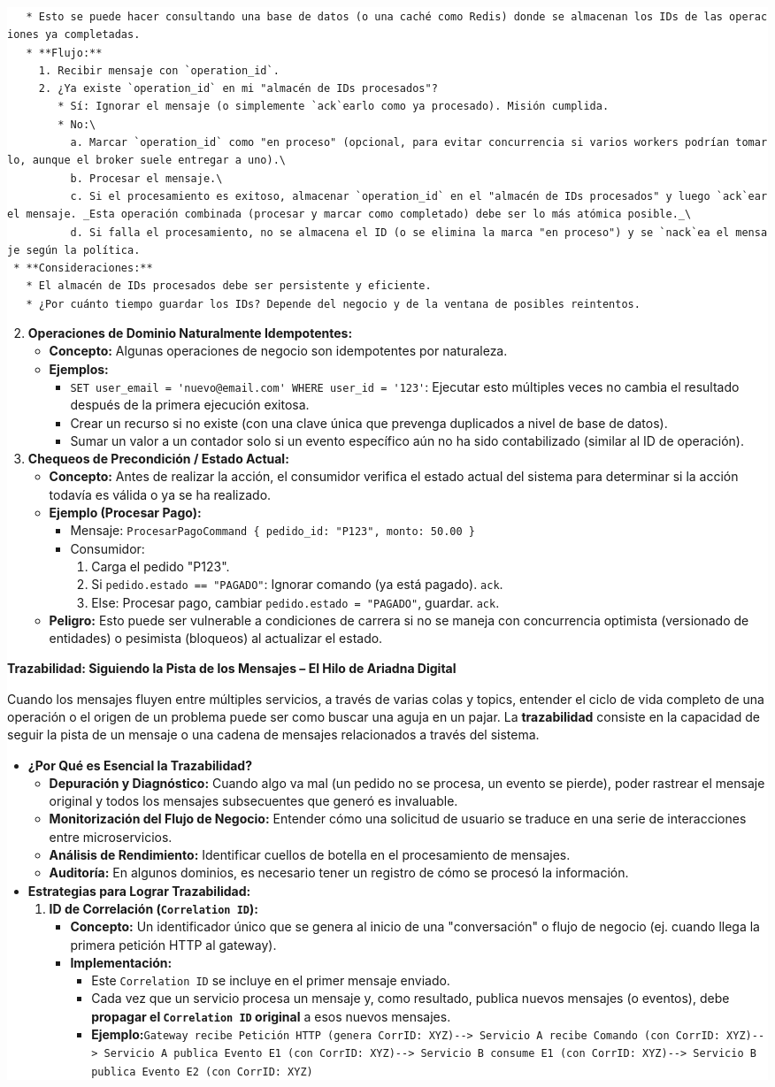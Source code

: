        * Esto se puede hacer consultando una base de datos (o una caché como Redis) donde se almacenan los IDs de las operaciones ya completadas.
       * **Flujo:**
         1. Recibir mensaje con `operation_id`.
         2. ¿Ya existe `operation_id` en mi "almacén de IDs procesados"?
            * Sí: Ignorar el mensaje (o simplemente `ack`earlo como ya procesado). Misión cumplida.
            * No:\
              a. Marcar `operation_id` como "en proceso" (opcional, para evitar concurrencia si varios workers podrían tomarlo, aunque el broker suele entregar a uno).\
              b. Procesar el mensaje.\
              c. Si el procesamiento es exitoso, almacenar `operation_id` en el "almacén de IDs procesados" y luego `ack`ear el mensaje. _Esta operación combinada (procesar y marcar como completado) debe ser lo más atómica posible._\
              d. Si falla el procesamiento, no se almacena el ID (o se elimina la marca "en proceso") y se `nack`ea el mensaje según la política.
     * **Consideraciones:**
       * El almacén de IDs procesados debe ser persistente y eficiente.
       * ¿Por cuánto tiempo guardar los IDs? Depende del negocio y de la ventana de posibles reintentos.
  2. **Operaciones de Dominio Naturalmente Idempotentes:**
     * **Concepto:** Algunas operaciones de negocio son idempotentes por naturaleza.
     * **Ejemplos:**
       * `SET user_email = 'nuevo@email.com' WHERE user_id = '123'`: Ejecutar esto múltiples veces no cambia el resultado después de la primera ejecución exitosa.
       * Crear un recurso si no existe (con una clave única que prevenga duplicados a nivel de base de datos).
       * Sumar un valor a un contador solo si un evento específico aún no ha sido contabilizado (similar al ID de operación).
  3. **Chequeos de Precondición / Estado Actual:**
     * **Concepto:** Antes de realizar la acción, el consumidor verifica el estado actual del sistema para determinar si la acción todavía es válida o ya se ha realizado.
     * **Ejemplo (Procesar Pago):**
       * Mensaje: `ProcesarPagoCommand { pedido_id: "P123", monto: 50.00 }`
       * Consumidor:
         1. Carga el pedido "P123".
         2. Si `pedido.estado == "PAGADO"`: Ignorar comando (ya está pagado). `ack`.
         3. Else: Procesar pago, cambiar `pedido.estado = "PAGADO"`, guardar. `ack`.
     * **Peligro:** Esto puede ser vulnerable a condiciones de carrera si no se maneja con concurrencia optimista (versionado de entidades) o pesimista (bloqueos) al actualizar el estado.

**Trazabilidad: Siguiendo la Pista de los Mensajes – El Hilo de Ariadna Digital**

Cuando los mensajes fluyen entre múltiples servicios, a través de varias colas y topics, entender el ciclo de vida completo de una operación o el origen de un problema puede ser como buscar una aguja en un pajar. La **trazabilidad** consiste en la capacidad de seguir la pista de un mensaje o una cadena de mensajes relacionados a través del sistema.

* **¿Por Qué es Esencial la Trazabilidad?**
  * **Depuración y Diagnóstico:** Cuando algo va mal (un pedido no se procesa, un evento se pierde), poder rastrear el mensaje original y todos los mensajes subsecuentes que generó es invaluable.
  * **Monitorización del Flujo de Negocio:** Entender cómo una solicitud de usuario se traduce en una serie de interacciones entre microservicios.
  * **Análisis de Rendimiento:** Identificar cuellos de botella en el procesamiento de mensajes.
  * **Auditoría:** En algunos dominios, es necesario tener un registro de cómo se procesó la información.
* **Estrategias para Lograr Trazabilidad:**
  1. **ID de Correlación (`Correlation ID`):**
     * **Concepto:** Un identificador único que se genera al inicio de una "conversación" o flujo de negocio (ej. cuando llega la primera petición HTTP al gateway).
     * **Implementación:**
       * Este `Correlation ID` se incluye en el primer mensaje enviado.
       * Cada vez que un servicio procesa un mensaje y, como resultado, publica nuevos mensajes (o eventos), debe **propagar el `Correlation ID` original** a esos nuevos mensajes.
       * **Ejemplo:**`Gateway recibe Petición HTTP (genera CorrID: XYZ)--> Servicio A recibe Comando (con CorrID: XYZ)--> Servicio A publica Evento E1 (con CorrID: XYZ)--> Servicio B consume E1 (con CorrID: XYZ)--> Servicio B publica Evento E2 (con CorrID: XYZ)`